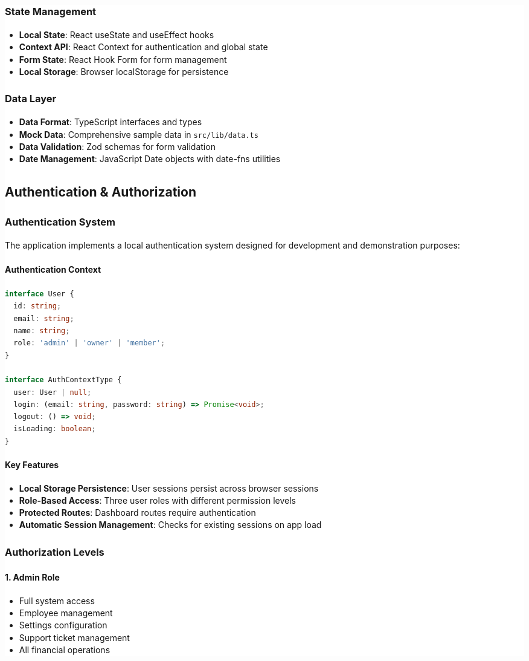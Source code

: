 ### State Management
- **Local State**: React useState and useEffect hooks
- **Context API**: React Context for authentication and global state
- **Form State**: React Hook Form for form management
- **Local Storage**: Browser localStorage for persistence

### Data Layer
- **Data Format**: TypeScript interfaces and types
- **Mock Data**: Comprehensive sample data in `src/lib/data.ts`
- **Data Validation**: Zod schemas for form validation
- **Date Management**: JavaScript Date objects with date-fns utilities

## Authentication & Authorization

### Authentication System
The application implements a local authentication system designed for development and demonstration purposes:

#### Authentication Context
```typescript
interface User {
  id: string;
  email: string;
  name: string;
  role: 'admin' | 'owner' | 'member';
}

interface AuthContextType {
  user: User | null;
  login: (email: string, password: string) => Promise<void>;
  logout: () => void;
  isLoading: boolean;
}
```

#### Key Features
- **Local Storage Persistence**: User sessions persist across browser sessions
- **Role-Based Access**: Three user roles with different permission levels
- **Protected Routes**: Dashboard routes require authentication
- **Automatic Session Management**: Checks for existing sessions on app load

### Authorization Levels

#### 1. **Admin Role**
- Full system access
- Employee management
- Settings configuration
- Support ticket management
- All financial operations
